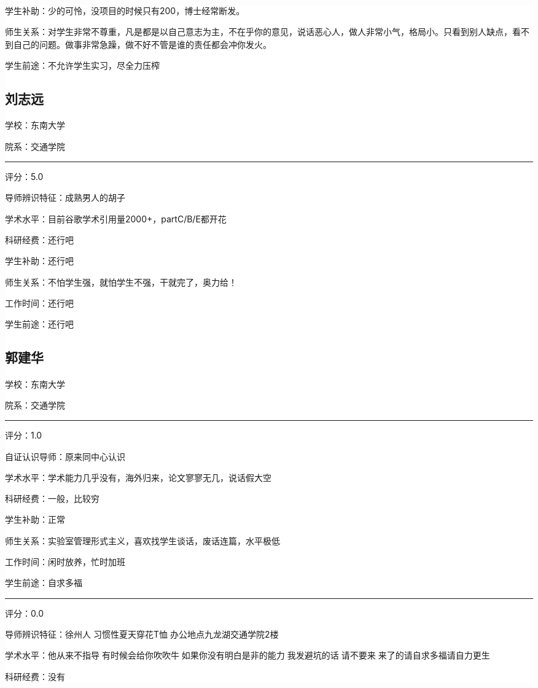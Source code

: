 学生补助：少的可怜，没项目的时候只有200，博士经常断发。

师生关系：对学生非常不尊重，凡是都是以自己意志为主，不在乎你的意见，说话恶心人，做人非常小气，格局小。只看到别人缺点，看不到自己的问题。做事非常急躁，做不好不管是谁的责任都会冲你发火。

学生前途：不允许学生实习，尽全力压榨

## 刘志远

学校：东南大学

院系：交通学院

* * *

评分：5.0

导师辨识特征：成熟男人的胡子

学术水平：目前谷歌学术引用量2000+，partC/B/E都开花

科研经费：还行吧

学生补助：还行吧

师生关系：不怕学生强，就怕学生不强，干就完了，奥力给！

工作时间：还行吧

学生前途：还行吧

## 郭建华

学校：东南大学

院系：交通学院

* * *

评分：1.0

自证认识导师：原来同中心认识

学术水平：学术能力几乎没有，海外归来，论文寥寥无几，说话假大空

科研经费：一般，比较穷

学生补助：正常

师生关系：实验室管理形式主义，喜欢找学生谈话，废话连篇，水平极低

工作时间：闲时放养，忙时加班

学生前途：自求多福

* * *

评分：0.0

导师辨识特征：徐州人 习惯性夏天穿花T恤 办公地点九龙湖交通学院2楼

学术水平：他从来不指导 有时候会给你吹吹牛 如果你没有明白是非的能力 我发避坑的话 请不要来 来了的请自求多福请自力更生

科研经费：没有
